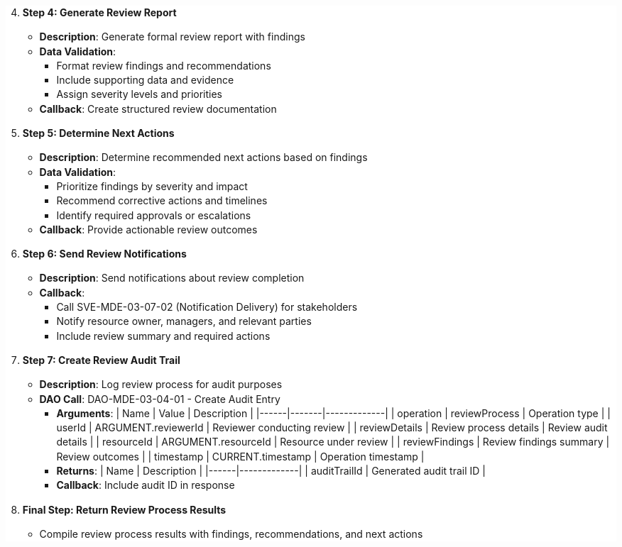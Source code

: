4. **Step 4: Generate Review Report**
   - **Description**: Generate formal review report with findings
   - **Data Validation**: 
     - Format review findings and recommendations
     - Include supporting data and evidence
     - Assign severity levels and priorities
   - **Callback**: Create structured review documentation

5. **Step 5: Determine Next Actions**
   - **Description**: Determine recommended next actions based on findings
   - **Data Validation**: 
     - Prioritize findings by severity and impact
     - Recommend corrective actions and timelines
     - Identify required approvals or escalations
   - **Callback**: Provide actionable review outcomes

6. **Step 6: Send Review Notifications**
   - **Description**: Send notifications about review completion
   - **Callback**: 
     - Call SVE-MDE-03-07-02 (Notification Delivery) for stakeholders
     - Notify resource owner, managers, and relevant parties
     - Include review summary and required actions

7. **Step 7: Create Review Audit Trail**
   - **Description**: Log review process for audit purposes
   - **DAO Call**: DAO-MDE-03-04-01 - Create Audit Entry
     - **Arguments**:
       | Name | Value | Description |
       |------|-------|-------------|
       | operation | reviewProcess | Operation type |
       | userId | ARGUMENT.reviewerId | Reviewer conducting review |
       | reviewDetails | Review process details | Review audit details |
       | resourceId | ARGUMENT.resourceId | Resource under review |
       | reviewFindings | Review findings summary | Review outcomes |
       | timestamp | CURRENT.timestamp | Operation timestamp |
     - **Returns**:
       | Name | Description |
       |------|-------------|
       | auditTrailId | Generated audit trail ID |
     - **Callback**: Include audit ID in response

8. **Final Step: Return Review Process Results**
   - Compile review process results with findings, recommendations, and next actions
